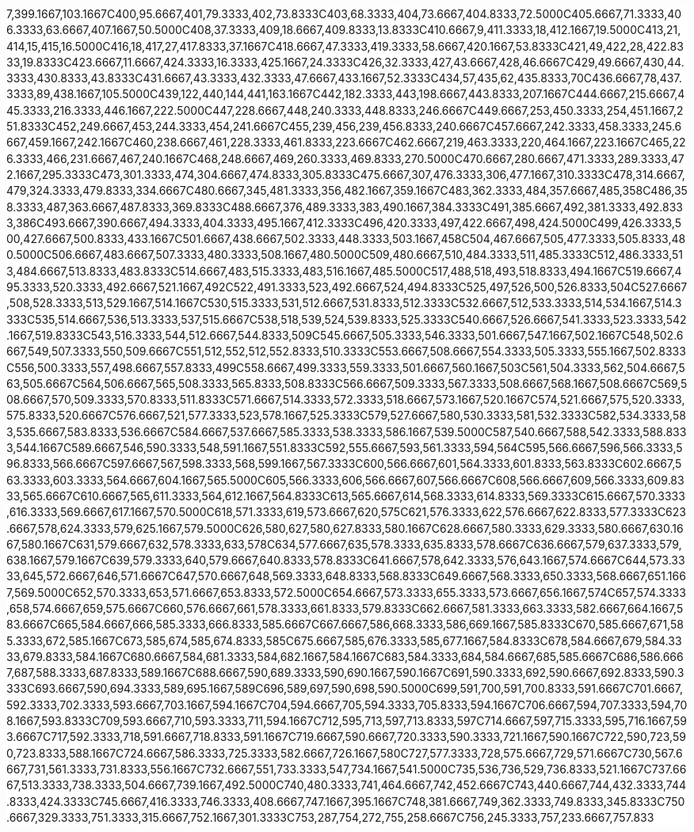 7,399.1667,103.1667C400,95.6667,401,79.3333,402,73.8333C403,68.3333,404,73.6667,404.8333,72.5000C405.6667,71.3333,406.3333,63.6667,407.1667,50.5000C408,37.3333,409,18.6667,409.8333,13.8333C410.6667,9,411.3333,18,412.1667,19.5000C413,21,414,15,415,16.5000C416,18,417,27,417.8333,37.1667C418.6667,47.3333,419.3333,58.6667,420.1667,53.8333C421,49,422,28,422.8333,19.8333C423.6667,11.6667,424.3333,16.3333,425.1667,24.3333C426,32.3333,427,43.6667,428,46.6667C429,49.6667,430,44.3333,430.8333,43.8333C431.6667,43.3333,432.3333,47.6667,433.1667,52.3333C434,57,435,62,435.8333,70C436.6667,78,437.3333,89,438.1667,105.5000C439,122,440,144,441,163.1667C442,182.3333,443,198.6667,443.8333,207.1667C444.6667,215.6667,445.3333,216.3333,446.1667,222.5000C447,228.6667,448,240.3333,448.8333,246.6667C449.6667,253,450.3333,254,451.1667,251.8333C452,249.6667,453,244.3333,454,241.6667C455,239,456,239,456.8333,240.6667C457.6667,242.3333,458.3333,245.6667,459.1667,242.1667C460,238.6667,461,228.3333,461.8333,223.6667C462.6667,219,463.3333,220,464.1667,223.1667C465,226.3333,466,231.6667,467,240.1667C468,248.6667,469,260.3333,469.8333,270.5000C470.6667,280.6667,471.3333,289.3333,472.1667,295.3333C473,301.3333,474,304.6667,474.8333,305.8333C475.6667,307,476.3333,306,477.1667,310.3333C478,314.6667,479,324.3333,479.8333,334.6667C480.6667,345,481.3333,356,482.1667,359.1667C483,362.3333,484,357.6667,485,358C486,358.3333,487,363.6667,487.8333,369.8333C488.6667,376,489.3333,383,490.1667,384.3333C491,385.6667,492,381.3333,492.8333,386C493.6667,390.6667,494.3333,404.3333,495.1667,412.3333C496,420.3333,497,422.6667,498,424.5000C499,426.3333,500,427.6667,500.8333,433.1667C501.6667,438.6667,502.3333,448.3333,503.1667,458C504,467.6667,505,477.3333,505.8333,480.5000C506.6667,483.6667,507.3333,480.3333,508.1667,480.5000C509,480.6667,510,484.3333,511,485.3333C512,486.3333,513,484.6667,513.8333,483.8333C514.6667,483,515.3333,483,516.1667,485.5000C517,488,518,493,518.8333,494.1667C519.6667,495.3333,520.3333,492.6667,521.1667,492C522,491.3333,523,492.6667,524,494.8333C525,497,526,500,526.8333,504C527.6667,508,528.3333,513,529.1667,514.1667C530,515.3333,531,512.6667,531.8333,512.3333C532.6667,512,533.3333,514,534.1667,514.3333C535,514.6667,536,513.3333,537,515.6667C538,518,539,524,539.8333,525.3333C540.6667,526.6667,541.3333,523.3333,542.1667,519.8333C543,516.3333,544,512.6667,544.8333,509C545.6667,505.3333,546.3333,501.6667,547.1667,502.1667C548,502.6667,549,507.3333,550,509.6667C551,512,552,512,552.8333,510.3333C553.6667,508.6667,554.3333,505.3333,555.1667,502.8333C556,500.3333,557,498.6667,557.8333,499C558.6667,499.3333,559.3333,501.6667,560.1667,503C561,504.3333,562,504.6667,563,505.6667C564,506.6667,565,508.3333,565.8333,508.8333C566.6667,509.3333,567.3333,508.6667,568.1667,508.6667C569,508.6667,570,509.3333,570.8333,511.8333C571.6667,514.3333,572.3333,518.6667,573.1667,520.1667C574,521.6667,575,520.3333,575.8333,520.6667C576.6667,521,577.3333,523,578.1667,525.3333C579,527.6667,580,530.3333,581,532.3333C582,534.3333,583,535.6667,583.8333,536.6667C584.6667,537.6667,585.3333,538.3333,586.1667,539.5000C587,540.6667,588,542.3333,588.8333,544.1667C589.6667,546,590.3333,548,591.1667,551.8333C592,555.6667,593,561.3333,594,564C595,566.6667,596,566.3333,596.8333,566.6667C597.6667,567,598.3333,568,599.1667,567.3333C600,566.6667,601,564.3333,601.8333,563.8333C602.6667,563.3333,603.3333,564.6667,604.1667,565.5000C605,566.3333,606,566.6667,607,566.6667C608,566.6667,609,566.3333,609.8333,565.6667C610.6667,565,611.3333,564,612.1667,564.8333C613,565.6667,614,568.3333,614.8333,569.3333C615.6667,570.3333,616.3333,569.6667,617.1667,570.5000C618,571.3333,619,573.6667,620,575C621,576.3333,622,576.6667,622.8333,577.3333C623.6667,578,624.3333,579,625.1667,579.5000C626,580,627,580,627.8333,580.1667C628.6667,580.3333,629.3333,580.6667,630.1667,580.1667C631,579.6667,632,578.3333,633,578C634,577.6667,635,578.3333,635.8333,578.6667C636.6667,579,637.3333,579,638.1667,579.1667C639,579.3333,640,579.6667,640.8333,578.8333C641.6667,578,642.3333,576,643.1667,574.6667C644,573.3333,645,572.6667,646,571.6667C647,570.6667,648,569.3333,648.8333,568.8333C649.6667,568.3333,650.3333,568.6667,651.1667,569.5000C652,570.3333,653,571.6667,653.8333,572.5000C654.6667,573.3333,655.3333,573.6667,656.1667,574C657,574.3333,658,574.6667,659,575.6667C660,576.6667,661,578.3333,661.8333,579.8333C662.6667,581.3333,663.3333,582.6667,664.1667,583.6667C665,584.6667,666,585.3333,666.8333,585.6667C667.6667,586,668.3333,586,669.1667,585.8333C670,585.6667,671,585.3333,672,585.1667C673,585,674,585,674.8333,585C675.6667,585,676.3333,585,677.1667,584.8333C678,584.6667,679,584.3333,679.8333,584.1667C680.6667,584,681.3333,584,682.1667,584.1667C683,584.3333,684,584.6667,685,585.6667C686,586.6667,687,588.3333,687.8333,589.1667C688.6667,590,689.3333,590,690.1667,590.1667C691,590.3333,692,590.6667,692.8333,590.3333C693.6667,590,694.3333,589,695.1667,589C696,589,697,590,698,590.5000C699,591,700,591,700.8333,591.6667C701.6667,592.3333,702.3333,593.6667,703.1667,594.1667C704,594.6667,705,594.3333,705.8333,594.1667C706.6667,594,707.3333,594,708.1667,593.8333C709,593.6667,710,593.3333,711,594.1667C712,595,713,597,713.8333,597C714.6667,597,715.3333,595,716.1667,593.6667C717,592.3333,718,591.6667,718.8333,591.1667C719.6667,590.6667,720.3333,590.3333,721.1667,590.1667C722,590,723,590,723.8333,588.1667C724.6667,586.3333,725.3333,582.6667,726.1667,580C727,577.3333,728,575.6667,729,571.6667C730,567.6667,731,561.3333,731.8333,556.1667C732.6667,551,733.3333,547,734.1667,541.5000C735,536,736,529,736.8333,521.1667C737.6667,513.3333,738.3333,504.6667,739.1667,492.5000C740,480.3333,741,464.6667,742,452.6667C743,440.6667,744,432.3333,744.8333,424.3333C745.6667,416.3333,746.3333,408.6667,747.1667,395.1667C748,381.6667,749,362.3333,749.8333,345.8333C750.6667,329.3333,751.3333,315.6667,752.1667,301.3333C753,287,754,272,755,258.6667C756,245.3333,757,233.6667,757.833